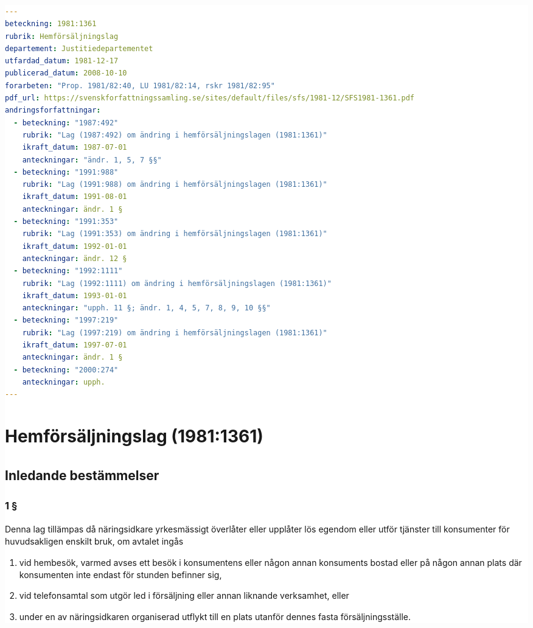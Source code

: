 ```yaml
---
beteckning: 1981:1361
rubrik: Hemförsäljningslag
departement: Justitiedepartementet
utfardad_datum: 1981-12-17
publicerad_datum: 2008-10-10
forarbeten: "Prop. 1981/82:40, LU 1981/82:14, rskr 1981/82:95"
pdf_url: https://svenskforfattningssamling.se/sites/default/files/sfs/1981-12/SFS1981-1361.pdf
andringsforfattningar:
  - beteckning: "1987:492"
    rubrik: "Lag (1987:492) om ändring i hemförsäljningslagen (1981:1361)"
    ikraft_datum: 1987-07-01
    anteckningar: "ändr. 1, 5, 7 §§"
  - beteckning: "1991:988"
    rubrik: "Lag (1991:988) om ändring i hemförsäljningslagen (1981:1361)"
    ikraft_datum: 1991-08-01
    anteckningar: ändr. 1 §
  - beteckning: "1991:353"
    rubrik: "Lag (1991:353) om ändring i hemförsäljningslagen (1981:1361)"
    ikraft_datum: 1992-01-01
    anteckningar: ändr. 12 §
  - beteckning: "1992:1111"
    rubrik: "Lag (1992:1111) om ändring i hemförsäljningslagen (1981:1361)"
    ikraft_datum: 1993-01-01
    anteckningar: "upph. 11 §; ändr. 1, 4, 5, 7, 8, 9, 10 §§"
  - beteckning: "1997:219"
    rubrik: "Lag (1997:219) om ändring i hemförsäljningslagen (1981:1361)"
    ikraft_datum: 1997-07-01
    anteckningar: ändr. 1 §
  - beteckning: "2000:274"
    anteckningar: upph.
---
```


# Hemförsäljningslag (1981:1361)

## Inledande bestämmelser

### 1 §

Denna lag tillämpas då näringsidkare yrkesmässigt överlåter eller upplåter lös egendom eller utför tjänster till konsumenter för huvudsakligen enskilt bruk, om avtalet ingås

1. vid hembesök, varmed avses ett besök i konsumentens eller någon annan konsuments bostad eller på någon annan plats där konsumenten inte endast för stunden befinner sig,

2. vid telefonsamtal som utgör led i försäljning eller annan liknande verksamhet, eller

3. under en av näringsidkaren organiserad utflykt till en plats utanför dennes fasta försäljningsställe.
